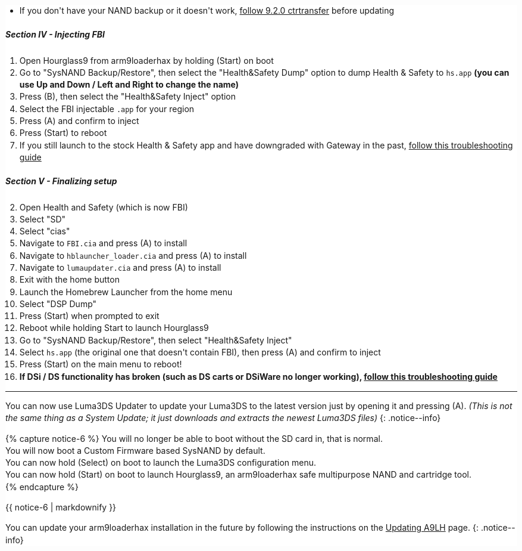   + If you don't have your NAND backup or it doesn't work, [follow 9.2.0 ctrtransfer](9.2.0-ctrtransfer) before updating

##### Section IV - Injecting FBI

1. Open Hourglass9 from arm9loaderhax by holding (Start) on boot
2. Go to "SysNAND Backup/Restore", then select the "Health&Safety Dump" option to dump Health & Safety to `hs.app` **(you can use Up and Down / Left and Right to change the name)**
3. Press (B), then select the "Health&Safety Inject" option
8. Select the FBI injectable `.app` for your region
4. Press (A) and confirm to inject
9. Press (Start) to reboot
10. If you still launch to the stock Health & Safety app and have downgraded with Gateway in the past, [follow this troubleshooting guide](troubleshooting#gw_fbi)

##### Section V - Finalizing setup

2. Open Health and Safety (which is now FBI)
3. Select "SD"
4. Select "cias"
5. Navigate to `FBI.cia` and press (A) to install
6. Navigate to `hblauncher_loader.cia` and press (A) to install
7. Navigate to `lumaupdater.cia` and press (A) to install
8. Exit with the home button
9. Launch the Homebrew Launcher from the home menu
10. Select "DSP Dump"
11. Press (Start) when prompted to exit
12. Reboot while holding Start to launch Hourglass9
13. Go to "SysNAND Backup/Restore", then select "Health&Safety Inject"
14. Select `hs.app` (the original one that doesn't contain FBI), then press (A) and confirm to inject
15. Press (Start) on the main menu to reboot!
16. **If DSi / DS functionality has broken (such as DS carts or DSiWare no longer working), [follow this troubleshooting guide](troubleshooting#twl_broken)**

___

You can now use Luma3DS Updater to update your Luma3DS to the latest version just by opening it and pressing (A). *(This is not the same thing as a System Update; it just downloads and extracts the newest Luma3DS files)*
{: .notice--info}

{% capture notice-6 %}
You will no longer be able to boot without the SD card in, that is normal.    
You will now boot a Custom Firmware based SysNAND by default.    
You can now hold (Select) on boot to launch the Luma3DS configuration menu.    
You can now hold (Start) on boot to launch Hourglass9, an arm9loaderhax safe multipurpose NAND and cartridge tool.     
{% endcapture %}

<div class="notice--info">{{ notice-6 | markdownify }}</div>

You can update your arm9loaderhax installation in the future by following the instructions on the [Updating A9LH](updating-a9lh) page.
{: .notice--info}
